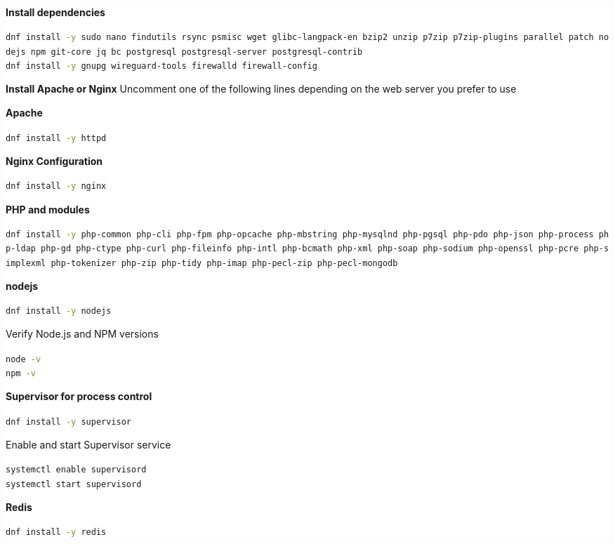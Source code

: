    **Install dependencies**

   ```bash
   dnf install -y sudo nano findutils rsync psmisc wget glibc-langpack-en bzip2 unzip p7zip p7zip-plugins parallel patch nodejs npm git-core jq bc postgresql postgresql-server postgresql-contrib
   dnf install -y gnupg wireguard-tools firewalld firewall-config
   ```

   **Install Apache or Nginx**
   Uncomment one of the following lines depending on the web server you prefer to use

   **Apache**

   ```bash
   dnf install -y httpd
   ```

   **Nginx Configuration**

   ```bash
   dnf install -y nginx
   ```

   **PHP and modules**

   ```bash
   dnf install -y php-common php-cli php-fpm php-opcache php-mbstring php-mysqlnd php-pgsql php-pdo php-json php-process php-ldap php-gd php-ctype php-curl php-fileinfo php-intl php-bcmath php-xml php-soap php-sodium php-openssl php-pcre php-simplexml php-tokenizer php-zip php-tidy php-imap php-pecl-zip php-pecl-mongodb
   ```

   **nodejs**

   ```bash
   dnf install -y nodejs
   ```

   Verify Node.js and NPM versions

   ```bash
   node -v
   npm -v
   ```

   **Supervisor for process control**

   ```bash
   dnf install -y supervisor
   ```

   Enable and start Supervisor service

   ```bash
   systemctl enable supervisord
   systemctl start supervisord
   ```

   **Redis**

   ```bash
   dnf install -y redis
   ```

